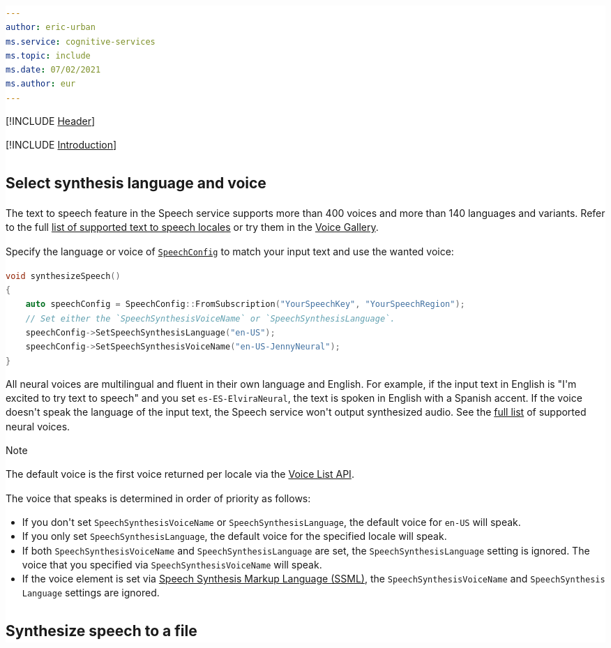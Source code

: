 ```yaml
---
author: eric-urban
ms.service: cognitive-services
ms.topic: include
ms.date: 07/02/2021
ms.author: eur
---
```


[!INCLUDE [Header](../../common/cpp.md)]

[!INCLUDE [Introduction](intro.md)]

## Select synthesis language and voice

The text to speech feature in the Speech service supports more than 400 voices and more than 140 languages and variants. Refer to the full [list of supported text to speech locales](../../../language-support.md?tabs=tts) or try them in the [Voice Gallery](https://speech.microsoft.com/portal/voicegallery).

Specify the language or voice of [`SpeechConfig`](/cpp/cognitive-services/speech/speechconfig) to match your input text and use the wanted voice:

```cpp
void synthesizeSpeech()
{
    auto speechConfig = SpeechConfig::FromSubscription("YourSpeechKey", "YourSpeechRegion");
    // Set either the `SpeechSynthesisVoiceName` or `SpeechSynthesisLanguage`.
    speechConfig->SetSpeechSynthesisLanguage("en-US"); 
    speechConfig->SetSpeechSynthesisVoiceName("en-US-JennyNeural");
}
```

All neural voices are multilingual and fluent in their own language and English. For example, if the input text in English is "I'm excited to try text to speech" and you set `es-ES-ElviraNeural`, the text is spoken in English with a Spanish accent. If the voice doesn't speak the language of the input text, the Speech service won't output synthesized audio. See the [full list](../../../language-support.md?tabs=tts) of supported neural voices.

> [!NOTE]
> The default voice is the first voice returned per locale via the [Voice List API](../../../rest-text-to-speech.md#get-a-list-of-voices).

The voice that speaks is determined in order of priority as follows:
- If you don't set `SpeechSynthesisVoiceName` or `SpeechSynthesisLanguage`, the default voice for `en-US` will speak. 
- If you only set `SpeechSynthesisLanguage`, the default voice for the specified locale will speak. 
- If both `SpeechSynthesisVoiceName` and `SpeechSynthesisLanguage` are set, the `SpeechSynthesisLanguage` setting is ignored. The voice that you specified via `SpeechSynthesisVoiceName` will speak.
- If the voice element is set via [Speech Synthesis Markup Language (SSML)](../../../speech-synthesis-markup.md), the `SpeechSynthesisVoiceName` and `SpeechSynthesisLanguage` settings are ignored.

## Synthesize speech to a file
